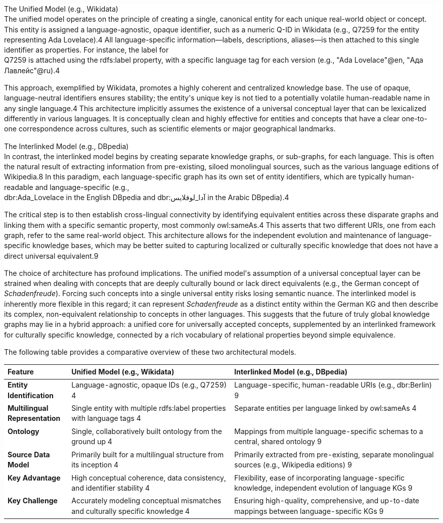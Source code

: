 The Unified Model (e.g., Wikidata)  
The unified model operates on the principle of creating a single, canonical entity for each unique real-world object or concept. This entity is assigned a language-agnostic, opaque identifier, such as a numeric Q-ID in Wikidata (e.g., Q7259 for the entity representing Ada Lovelace).4 All language-specific information—labels, descriptions, aliases—is then attached to this single identifier as properties. For instance, the label for  
Q7259 is attached using the rdfs:label property, with a specific language tag for each version (e.g., "Ada Lovelace"@en, "Ада Лавлейс"@ru).4

This approach, exemplified by Wikidata, promotes a highly coherent and centralized knowledge base. The use of opaque, language-neutral identifiers ensures stability; the entity's unique key is not tied to a potentially volatile human-readable name in any single language.4 This architecture implicitly assumes the existence of a universal conceptual layer that can be lexicalized differently in various languages. It is conceptually clean and highly effective for entities and concepts that have a clear one-to-one correspondence across cultures, such as scientific elements or major geographical landmarks.

The Interlinked Model (e.g., DBpedia)  
In contrast, the interlinked model begins by creating separate knowledge graphs, or sub-graphs, for each language. This is often the natural result of extracting information from pre-existing, siloed monolingual sources, such as the various language editions of Wikipedia.8 In this paradigm, each language-specific graph has its own set of entity identifiers, which are typically human-readable and language-specific (e.g.,  
dbr:Ada\_Lovelace in the English DBpedia and dbr:آدا\_لوفلایس in the Arabic DBpedia).4

The critical step is to then establish cross-lingual connectivity by identifying equivalent entities across these disparate graphs and linking them with a specific semantic property, most commonly owl:sameAs.4 This asserts that two different URIs, one from each graph, refer to the same real-world object. This architecture allows for the independent evolution and maintenance of language-specific knowledge bases, which may be better suited to capturing localized or culturally specific knowledge that does not have a direct universal equivalent.9

The choice of architecture has profound implications. The unified model's assumption of a universal conceptual layer can be strained when dealing with concepts that are deeply culturally bound or lack direct equivalents (e.g., the German concept of *Schadenfreude*). Forcing such concepts into a single universal entity risks losing semantic nuance. The interlinked model is inherently more flexible in this regard; it can represent *Schadenfreude* as a distinct entity within the German KG and then describe its complex, non-equivalent relationship to concepts in other languages. This suggests that the future of truly global knowledge graphs may lie in a hybrid approach: a unified core for universally accepted concepts, supplemented by an interlinked framework for culturally specific knowledge, connected by a rich vocabulary of relational properties beyond simple equivalence.

The following table provides a comparative overview of these two architectural models.

| Feature | Unified Model (e.g., Wikidata) | Interlinked Model (e.g., DBpedia) |
| :---- | :---- | :---- |
| **Entity Identification** | Language-agnostic, opaque IDs (e.g., Q7259) 4 | Language-specific, human-readable URIs (e.g., dbr:Berlin) 9 |
| **Multilingual Representation** | Single entity with multiple rdfs:label properties with language tags 4 | Separate entities per language linked by owl:sameAs 4 |
| **Ontology** | Single, collaboratively built ontology from the ground up 4 | Mappings from multiple language-specific schemas to a central, shared ontology 9 |
| **Source Data Model** | Primarily built for a multilingual structure from its inception 4 | Primarily extracted from pre-existing, separate monolingual sources (e.g., Wikipedia editions) 9 |
| **Key Advantage** | High conceptual coherence, data consistency, and identifier stability 4 | Flexibility, ease of incorporating language-specific knowledge, independent evolution of language KGs 9 |
| **Key Challenge** | Accurately modeling conceptual mismatches and culturally specific knowledge 4 | Ensuring high-quality, comprehensive, and up-to-date mappings between language-specific KGs 9 |
